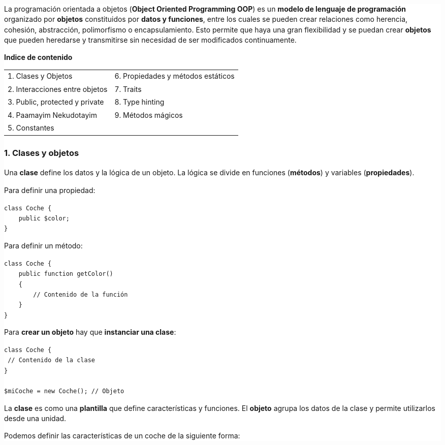 La programación orientada a objetos (**Object Oriented Programming OOP**) es un **modelo de lenguaje de programación** organizado por **objetos** constituidos por **datos y funciones**, entre los cuales se pueden crear relaciones como herencia, cohesión, abstracción, polimorfismo o encapsulamiento. Esto permite que haya una gran flexibilidad y se puedan crear **objetos** que pueden heredarse y transmitirse sin necesidad de ser modificados continuamente.

**Indice de contenido**

| | |
| -------- | -------- |
| 1. Clases y Objetos | 6. Propiedades y métodos estáticos |
| 2. Interacciones entre objetos | 7. Traits |
| 3. Public, protected y private | 8. Type hinting |
| 4. Paamayim Nekudotayim | 9. Métodos mágicos |
| 5. Constantes | |

### 1. Clases y objetos

Una **clase** define los datos y la lógica de un objeto. La lógica se divide en funciones (**métodos**) y variables (**propiedades**).

Para definir una propiedad:

```
class Coche {
    public $color;
}
```

Para definir un método:

```
class Coche {
    public function getColor()
    {
        // Contenido de la función
    }
}
```

Para **crear un objeto** hay que **instanciar una clase**: 

```
class Coche {
 // Contenido de la clase
}

$miCoche = new Coche(); // Objeto
```

La **clase** es como una **plantilla** que define características y funciones. El **objeto** agrupa los datos de la clase y permite utilizarlos desde una unidad.

Podemos definir las características de un coche de la siguiente forma:
